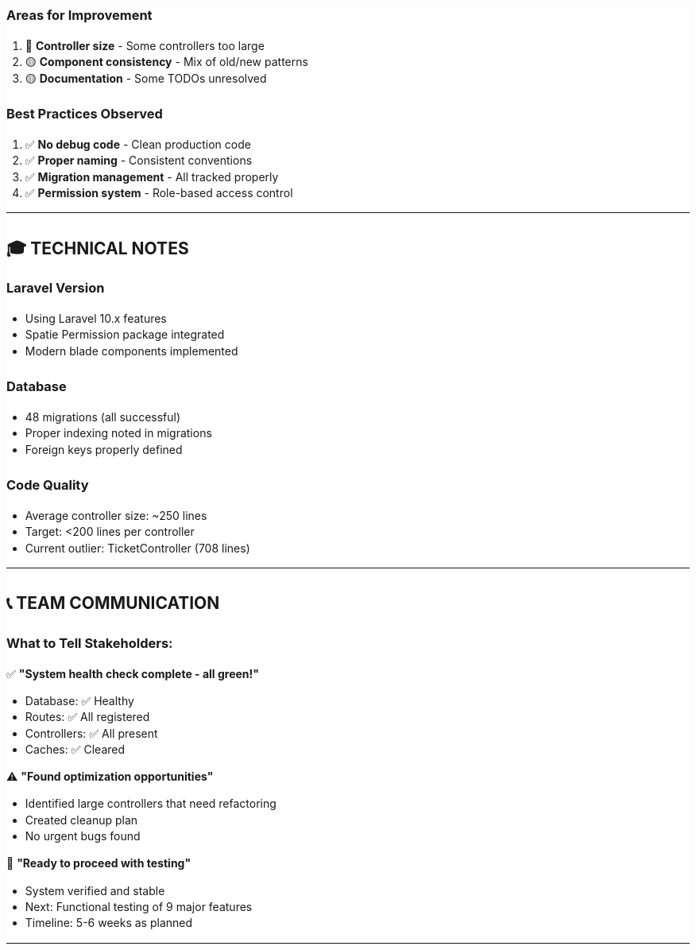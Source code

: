 ### Areas for Improvement
1. 🔴 **Controller size** - Some controllers too large
2. 🟡 **Component consistency** - Mix of old/new patterns
3. 🟡 **Documentation** - Some TODOs unresolved

### Best Practices Observed
1. ✅ **No debug code** - Clean production code
2. ✅ **Proper naming** - Consistent conventions
3. ✅ **Migration management** - All tracked properly
4. ✅ **Permission system** - Role-based access control

---

## 🎓 TECHNICAL NOTES

### Laravel Version
- Using Laravel 10.x features
- Spatie Permission package integrated
- Modern blade components implemented

### Database
- 48 migrations (all successful)
- Proper indexing noted in migrations
- Foreign keys properly defined

### Code Quality
- Average controller size: ~250 lines
- Target: <200 lines per controller
- Current outlier: TicketController (708 lines)

---

## 📞 TEAM COMMUNICATION

### What to Tell Stakeholders:
✅ **"System health check complete - all green!"**
- Database: ✅ Healthy
- Routes: ✅ All registered
- Controllers: ✅ All present
- Caches: ✅ Cleared

⚠️ **"Found optimization opportunities"**
- Identified large controllers that need refactoring
- Created cleanup plan
- No urgent bugs found

🎯 **"Ready to proceed with testing"**
- System verified and stable
- Next: Functional testing of 9 major features
- Timeline: 5-6 weeks as planned

---